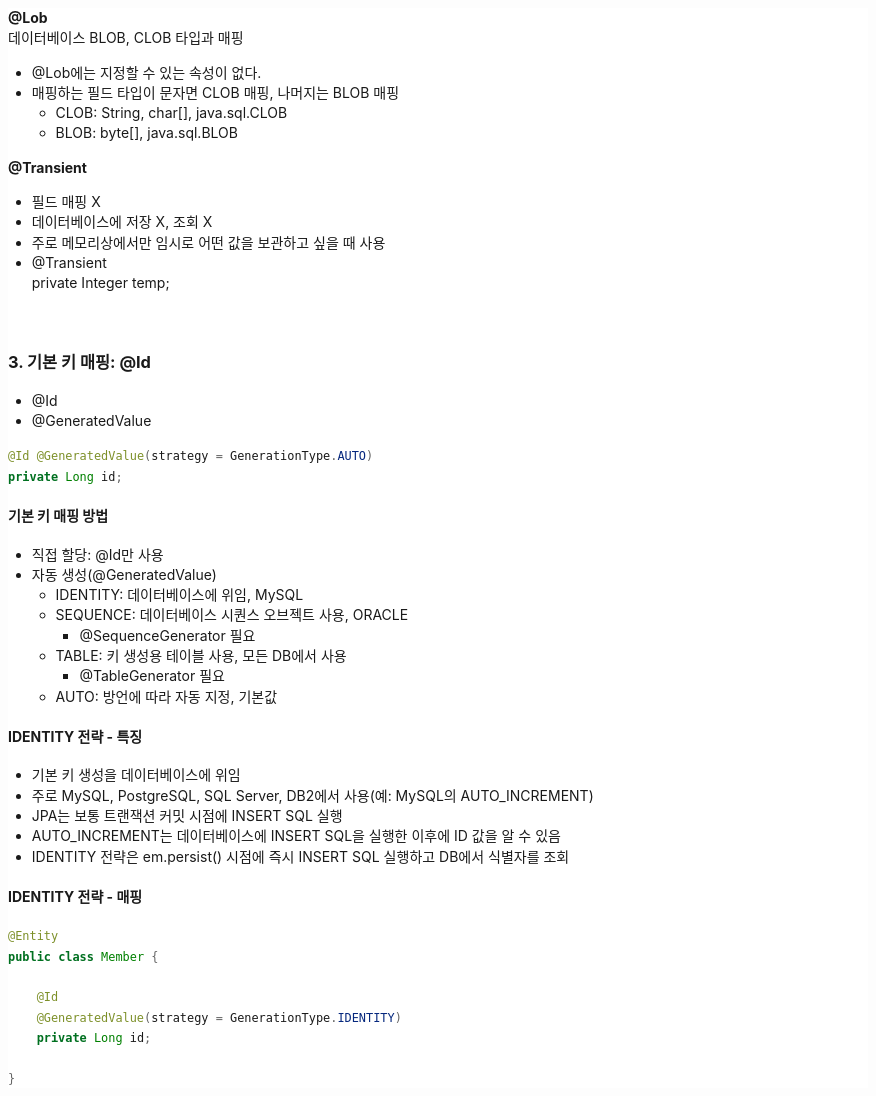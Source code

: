 **@Lob**  
데이터베이스 BLOB, CLOB 타입과 매핑

- @Lob에는 지정할 수 있는 속성이 없다.
- 매핑하는 필드 타입이 문자면 CLOB 매핑, 나머지는 BLOB 매핑
  - CLOB: String, char[], java.sql.CLOB
  - BLOB: byte[], java.sql.BLOB

**@Transient**

- 필드 매핑 X
- 데이터베이스에 저장 X, 조회 X
- 주로 메모리상에서만 임시로 어떤 값을 보관하고 싶을 때 사용
- @Transient  
  private Integer temp;

<br>

### **3. 기본 키 매핑:** **@Id**

- @Id
- @GeneratedValue

```Java
@Id @GeneratedValue(strategy = GenerationType.AUTO)
private Long id;
```

#### **기본 키 매핑 방법**

- 직접 할당: @Id만 사용
- 자동 생성(@GeneratedValue)
  - IDENTITY: 데이터베이스에 위임, MySQL
  - SEQUENCE: 데이터베이스 시퀀스 오브젝트 사용, ORACLE
    - @SequenceGenerator 필요
  - TABLE: 키 생성용 테이블 사용, 모든 DB에서 사용
    - @TableGenerator 필요
  - AUTO: 방언에 따라 자동 지정, 기본값

#### **IDENTITY 전략 - 특징**

- 기본 키 생성을 데이터베이스에 위임
- 주로 MySQL, PostgreSQL, SQL Server, DB2에서 사용(예: MySQL의 AUTO_INCREMENT)
- JPA는 보통 트랜잭션 커밋 시점에 INSERT SQL 실행
- AUTO_INCREMENT는 데이터베이스에 INSERT SQL을 실행한 이후에 ID 값을 알 수 있음
- IDENTITY 전략은 em.persist() 시점에 즉시 INSERT SQL 실행하고 DB에서 식별자를 조회

#### **IDENTITY 전략 - 매핑**

```Java
@Entity
public class Member {

    @Id
    @GeneratedValue(strategy = GenerationType.IDENTITY)
    private Long id;

}
```
